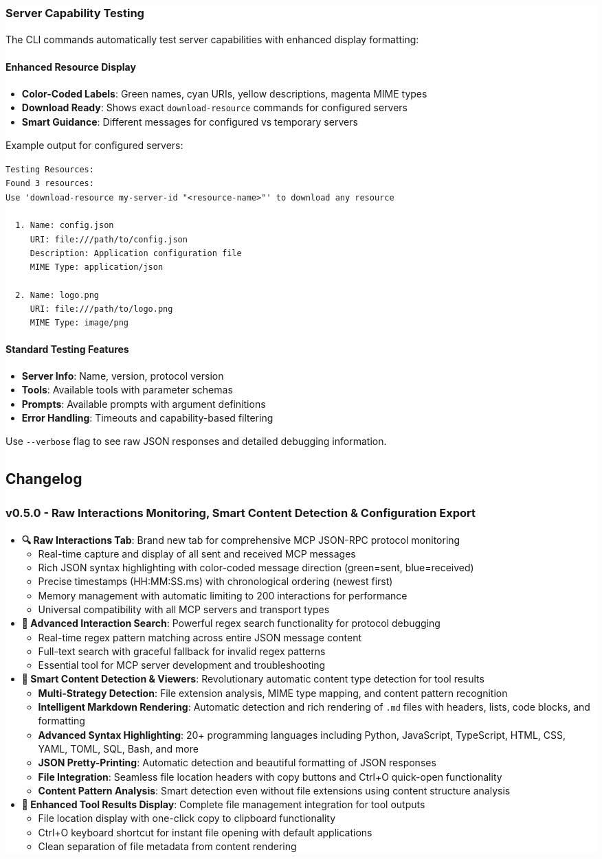 ### Server Capability Testing

The CLI commands automatically test server capabilities with enhanced display formatting:

#### Enhanced Resource Display
- **Color-Coded Labels**: Green names, cyan URIs, yellow descriptions, magenta MIME types
- **Download Ready**: Shows exact `download-resource` commands for configured servers
- **Smart Guidance**: Different messages for configured vs temporary servers

Example output for configured servers:
```
Testing Resources:
Found 3 resources:
Use 'download-resource my-server-id "<resource-name>"' to download any resource

  1. Name: config.json
     URI: file:///path/to/config.json
     Description: Application configuration file
     MIME Type: application/json

  2. Name: logo.png
     URI: file:///path/to/logo.png
     MIME Type: image/png
```

#### Standard Testing Features
- **Server Info**: Name, version, protocol version
- **Tools**: Available tools with parameter schemas  
- **Prompts**: Available prompts with argument definitions
- **Error Handling**: Timeouts and capability-based filtering

Use `--verbose` flag to see raw JSON responses and detailed debugging information.

## Changelog

### v0.5.0 - Raw Interactions Monitoring, Smart Content Detection & Configuration Export
- **🔍 Raw Interactions Tab**: Brand new tab for comprehensive MCP JSON-RPC protocol monitoring
  - Real-time capture and display of all sent and received MCP messages
  - Rich JSON syntax highlighting with color-coded message direction (green=sent, blue=received)
  - Precise timestamps (HH:MM:SS.ms) with chronological ordering (newest first)
  - Memory management with automatic limiting to 200 interactions for performance
  - Universal compatibility with all MCP servers and transport types
- **🔎 Advanced Interaction Search**: Powerful regex search functionality for protocol debugging
  - Real-time regex pattern matching across entire JSON message content
  - Full-text search with graceful fallback for invalid regex patterns
  - Essential tool for MCP server development and troubleshooting
- **🎨 Smart Content Detection & Viewers**: Revolutionary automatic content type detection for tool results
  - **Multi-Strategy Detection**: File extension analysis, MIME type mapping, and content pattern recognition
  - **Intelligent Markdown Rendering**: Automatic detection and rich rendering of `.md` files with headers, lists, code blocks, and formatting
  - **Advanced Syntax Highlighting**: 20+ programming languages including Python, JavaScript, TypeScript, HTML, CSS, YAML, TOML, SQL, Bash, and more
  - **JSON Pretty-Printing**: Automatic detection and beautiful formatting of JSON responses
  - **File Integration**: Seamless file location headers with copy buttons and Ctrl+O quick-open functionality
  - **Content Pattern Analysis**: Smart detection even without file extensions using content structure analysis
- **📁 Enhanced Tool Results Display**: Complete file management integration for tool outputs
  - File location display with one-click copy to clipboard functionality
  - Ctrl+O keyboard shortcut for instant file opening with default applications
  - Clean separation of file metadata from content rendering